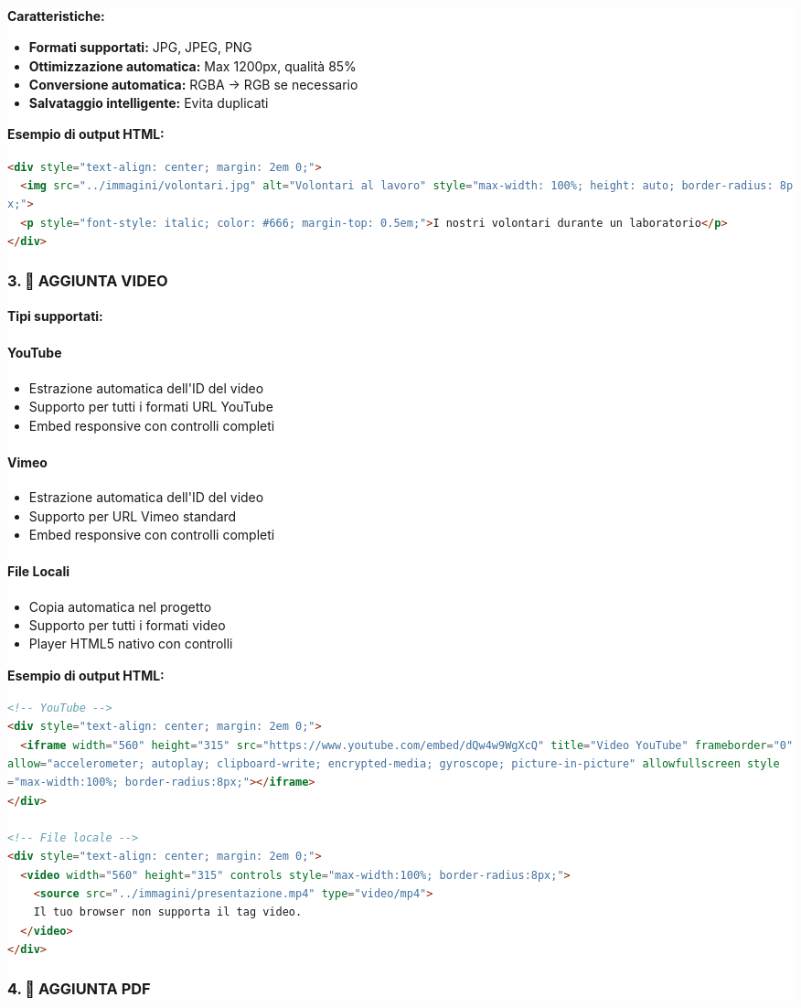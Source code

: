 **Caratteristiche:**
- **Formati supportati:** JPG, JPEG, PNG
- **Ottimizzazione automatica:** Max 1200px, qualità 85%
- **Conversione automatica:** RGBA → RGB se necessario
- **Salvataggio intelligente:** Evita duplicati

**Esempio di output HTML:**
```html
<div style="text-align: center; margin: 2em 0;">
  <img src="../immagini/volontari.jpg" alt="Volontari al lavoro" style="max-width: 100%; height: auto; border-radius: 8px;">
  <p style="font-style: italic; color: #666; margin-top: 0.5em;">I nostri volontari durante un laboratorio</p>
</div>
```

### **3. 🎥 AGGIUNTA VIDEO**

**Tipi supportati:**

#### **YouTube**
- Estrazione automatica dell'ID del video
- Supporto per tutti i formati URL YouTube
- Embed responsive con controlli completi

#### **Vimeo**
- Estrazione automatica dell'ID del video
- Supporto per URL Vimeo standard
- Embed responsive con controlli completi

#### **File Locali**
- Copia automatica nel progetto
- Supporto per tutti i formati video
- Player HTML5 nativo con controlli

**Esempio di output HTML:**
```html
<!-- YouTube -->
<div style="text-align: center; margin: 2em 0;">
  <iframe width="560" height="315" src="https://www.youtube.com/embed/dQw4w9WgXcQ" title="Video YouTube" frameborder="0" allow="accelerometer; autoplay; clipboard-write; encrypted-media; gyroscope; picture-in-picture" allowfullscreen style="max-width:100%; border-radius:8px;"></iframe>
</div>

<!-- File locale -->
<div style="text-align: center; margin: 2em 0;">
  <video width="560" height="315" controls style="max-width:100%; border-radius:8px;">
    <source src="../immagini/presentazione.mp4" type="video/mp4">
    Il tuo browser non supporta il tag video.
  </video>
</div>
```

### **4. 📄 AGGIUNTA PDF**
